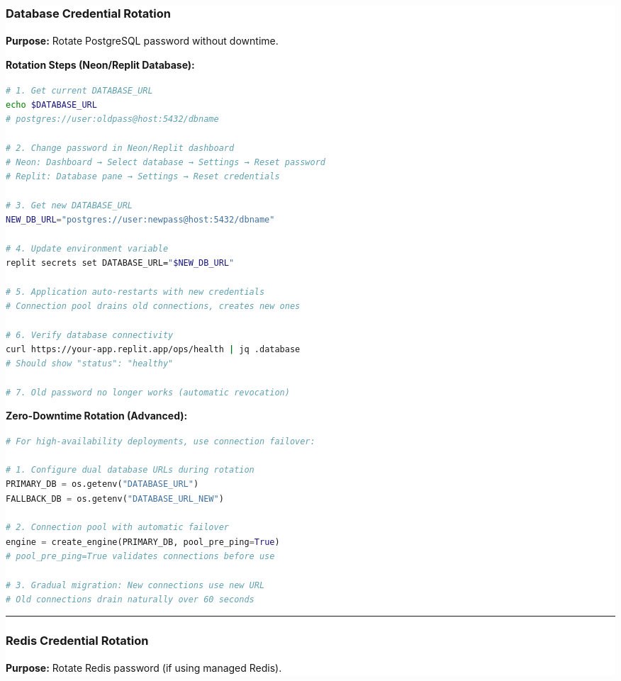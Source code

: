 
### Database Credential Rotation

**Purpose:** Rotate PostgreSQL password without downtime.

**Rotation Steps (Neon/Replit Database):**

```bash
# 1. Get current DATABASE_URL
echo $DATABASE_URL
# postgres://user:oldpass@host:5432/dbname

# 2. Change password in Neon/Replit dashboard
# Neon: Dashboard → Select database → Settings → Reset password
# Replit: Database pane → Settings → Reset credentials

# 3. Get new DATABASE_URL
NEW_DB_URL="postgres://user:newpass@host:5432/dbname"

# 4. Update environment variable
replit secrets set DATABASE_URL="$NEW_DB_URL"

# 5. Application auto-restarts with new credentials
# Connection pool drains old connections, creates new ones

# 6. Verify database connectivity
curl https://your-app.replit.app/ops/health | jq .database
# Should show "status": "healthy"

# 7. Old password no longer works (automatic revocation)
```

**Zero-Downtime Rotation (Advanced):**

```python
# For high-availability deployments, use connection failover:

# 1. Configure dual database URLs during rotation
PRIMARY_DB = os.getenv("DATABASE_URL")
FALLBACK_DB = os.getenv("DATABASE_URL_NEW")

# 2. Connection pool with automatic failover
engine = create_engine(PRIMARY_DB, pool_pre_ping=True)
# pool_pre_ping=True validates connections before use

# 3. Gradual migration: New connections use new URL
# Old connections drain naturally over 60 seconds
```

---

### Redis Credential Rotation

**Purpose:** Rotate Redis password (if using managed Redis).
